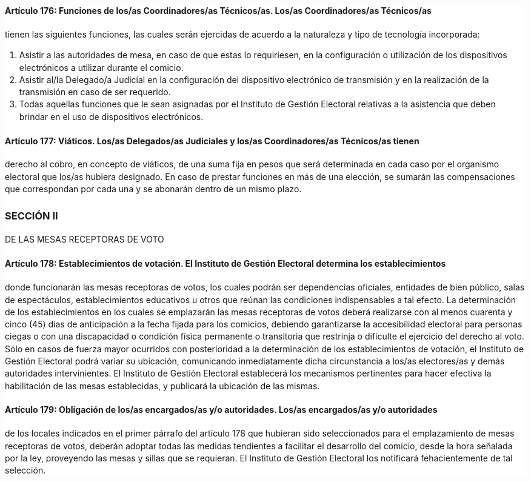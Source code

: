 #### Artículo 176: Funciones de los/as Coordinadores/as Técnicos/as. Los/as Coordinadores/as Técnicos/as
tienen las siguientes funciones, las cuales serán ejercidas de acuerdo a la naturaleza y tipo de tecnología
incorporada:
1) Asistir a las autoridades de mesa, en caso de que estas lo requiriesen, en la configuración o utilización
de los dispositivos electrónicos a utilizar durante el comicio.
2) Asistir al/la Delegado/a Judicial en la configuración del dispositivo electrónico de transmisión y en la
realización de la transmisión en caso de ser requerido.
3) Todas aquellas funciones que le sean asignadas por el Instituto de Gestión Electoral relativas a la
asistencia que deben brindar en el uso de dispositivos electrónicos.

#### Artículo 177: Viáticos. Los/as Delegados/as Judiciales y los/as Coordinadores/as Técnicos/as tienen
derecho al cobro, en concepto de viáticos, de una suma fija en pesos que será determinada en cada caso
por el organismo electoral que los/as hubiera designado.
En caso de prestar funciones en más de una elección, se sumarán las compensaciones que correspondan
por cada una y se abonarán dentro de un mismo plazo.

### SECCIÓN II
DE LAS MESAS RECEPTORAS DE VOTO

#### Artículo 178: Establecimientos de votación. El Instituto de Gestión Electoral determina los establecimientos
donde funcionarán las mesas receptoras de votos, los cuales podrán ser dependencias oficiales, entidades
de bien público, salas de espectáculos, establecimientos educativos u otros que reúnan las condiciones
indispensables a tal efecto.
La determinación de los establecimientos en los cuales se emplazarán las mesas receptoras de votos
deberá realizarse con al menos cuarenta y cinco (45) días de anticipación a la fecha fijada para los comicios,
debiendo garantizarse la accesibilidad electoral para personas ciegas o con una discapacidad o condición
física permanente o transitoria que restrinja o dificulte el ejercicio del derecho al voto.
Sólo en casos de fuerza mayor ocurridos con posterioridad a la determinación de los establecimientos de
votación, el Instituto de Gestión Electoral podrá variar su ubicación, comunicando inmediatamente dicha
circunstancia a los/as electores/as y demás autoridades intervinientes.
El Instituto de Gestión Electoral establecerá los mecanismos pertinentes para hacer efectiva la habilitación
de las mesas establecidas, y publicará la ubicación de las mismas.

#### Artículo 179: Obligación de los/as encargados/as y/o autoridades. Los/as encargados/as y/o autoridades
de los locales indicados en el primer párrafo del artículo 178 que hubieran sido seleccionados para el
emplazamiento de mesas receptoras de votos, deberán adoptar todas las medidas tendientes a facilitar el
desarrollo del comicio, desde la hora señalada por la ley, proveyendo las mesas y sillas que se requieran. El
Instituto de Gestión Electoral los notificará fehacientemente de tal selección.
